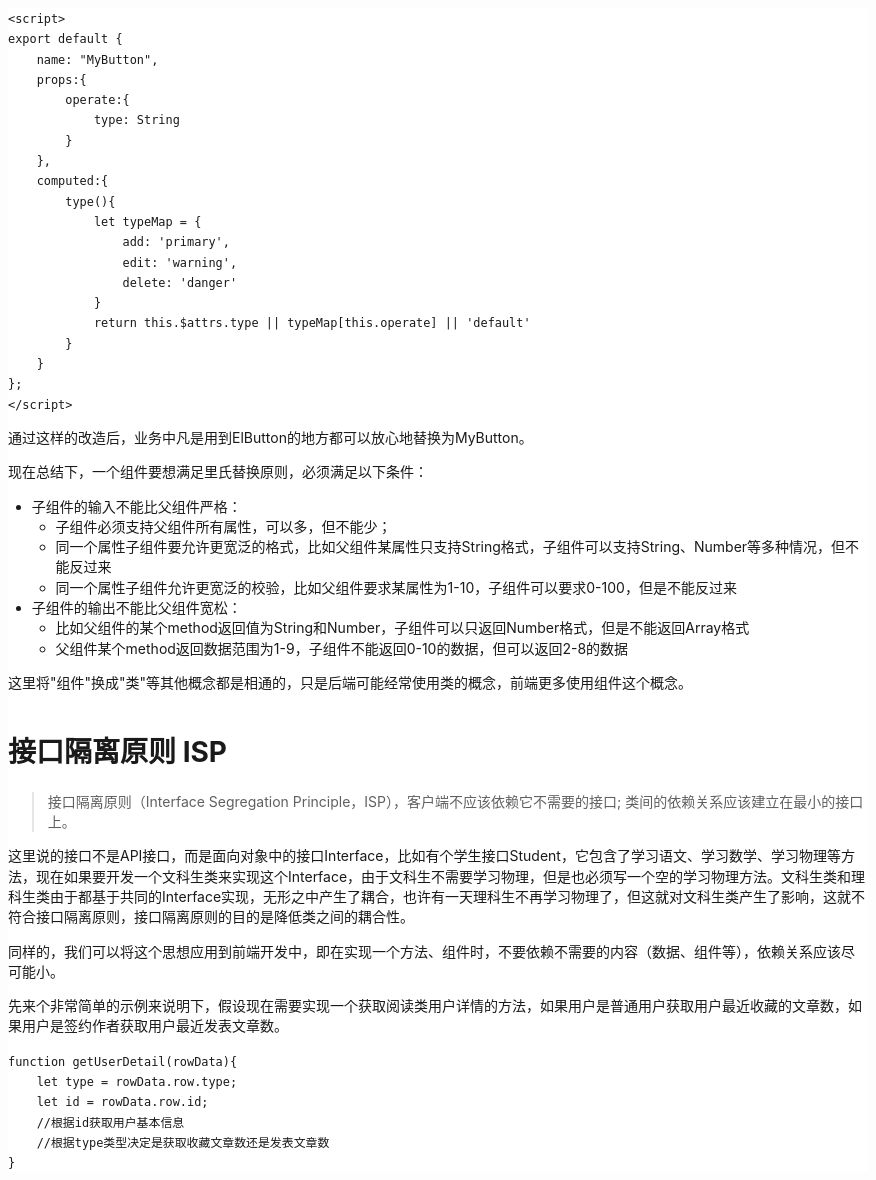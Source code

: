     <script>
    export default {
        name: "MyButton",
        props:{
            operate:{
                type: String
            }
        },
        computed:{
            type(){
                let typeMap = {
                    add: 'primary',
                    edit: 'warning',
                    delete: 'danger'
                }
                return this.$attrs.type || typeMap[this.operate] || 'default'
            }
        }
    };
    </script>
    

通过这样的改造后，业务中凡是用到ElButton的地方都可以放心地替换为MyButton。

现在总结下，一个组件要想满足里氏替换原则，必须满足以下条件：

*   子组件的输入不能比父组件严格：
    *   子组件必须支持父组件所有属性，可以多，但不能少；
    *   同一个属性子组件要允许更宽泛的格式，比如父组件某属性只支持String格式，子组件可以支持String、Number等多种情况，但不能反过来
    *   同一个属性子组件允许更宽泛的校验，比如父组件要求某属性为1-10，子组件可以要求0-100，但是不能反过来
*   子组件的输出不能比父组件宽松：
    *   比如父组件的某个method返回值为String和Number，子组件可以只返回Number格式，但是不能返回Array格式
    *   父组件某个method返回数据范围为1-9，子组件不能返回0-10的数据，但可以返回2-8的数据

这里将"组件"换成"类"等其他概念都是相通的，只是后端可能经常使用类的概念，前端更多使用组件这个概念。

接口隔离原则 ISP
==========

> 接口隔离原则（Interface Segregation Principle，ISP），客户端不应该依赖它不需要的接口; 类间的依赖关系应该建立在最小的接口上。

这里说的接口不是API接口，而是面向对象中的接口Interface，比如有个学生接口Student，它包含了学习语文、学习数学、学习物理等方法，现在如果要开发一个文科生类来实现这个Interface，由于文科生不需要学习物理，但是也必须写一个空的学习物理方法。文科生类和理科生类由于都基于共同的Interface实现，无形之中产生了耦合，也许有一天理科生不再学习物理了，但这就对文科生类产生了影响，这就不符合接口隔离原则，接口隔离原则的目的是降低类之间的耦合性。

同样的，我们可以将这个思想应用到前端开发中，即在实现一个方法、组件时，不要依赖不需要的内容（数据、组件等），依赖关系应该尽可能小。

先来个非常简单的示例来说明下，假设现在需要实现一个获取阅读类用户详情的方法，如果用户是普通用户获取用户最近收藏的文章数，如果用户是签约作者获取用户最近发表文章数。

    function getUserDetail(rowData){
        let type = rowData.row.type;
        let id = rowData.row.id;
        //根据id获取用户基本信息
        //根据type类型决定是获取收藏文章数还是发表文章数
    }
    